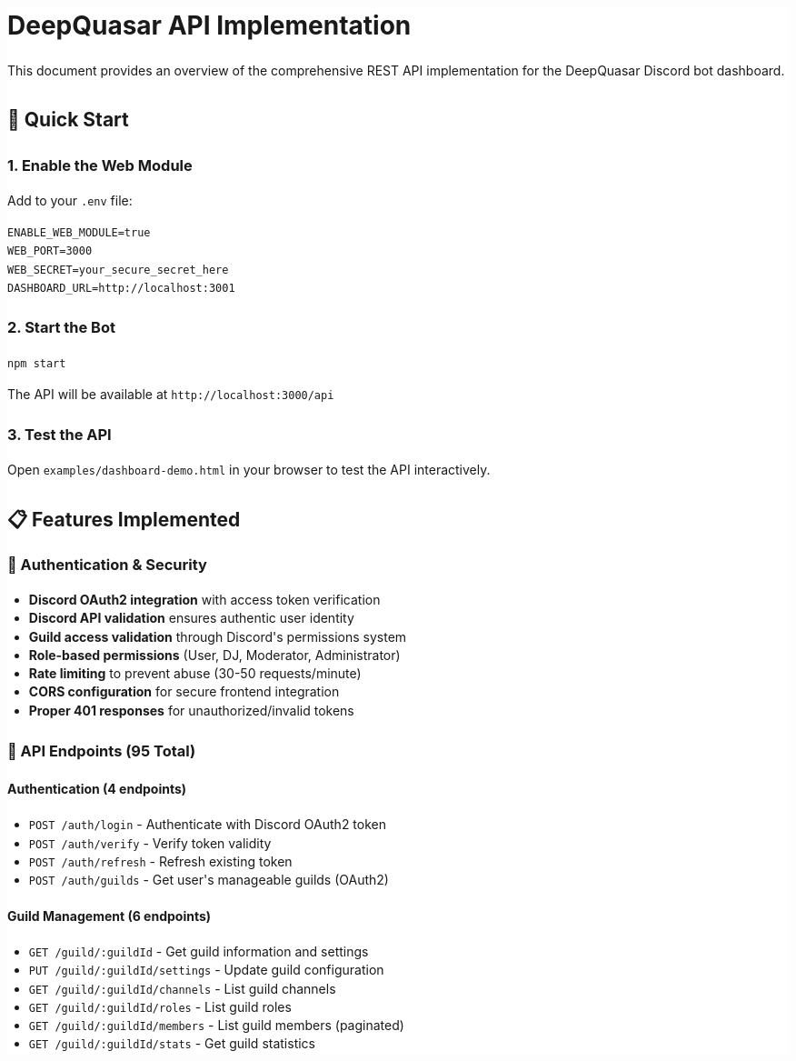 # DeepQuasar API Implementation

This document provides an overview of the comprehensive REST API implementation for the DeepQuasar Discord bot dashboard.

## 🚀 Quick Start

### 1. Enable the Web Module

Add to your `.env` file:
```env
ENABLE_WEB_MODULE=true
WEB_PORT=3000
WEB_SECRET=your_secure_secret_here
DASHBOARD_URL=http://localhost:3001
```

### 2. Start the Bot

```bash
npm start
```

The API will be available at `http://localhost:3000/api`

### 3. Test the API

Open `examples/dashboard-demo.html` in your browser to test the API interactively.

## 📋 Features Implemented

### 🔐 Authentication & Security
- **Discord OAuth2 integration** with access token verification
- **Discord API validation** ensures authentic user identity
- **Guild access validation** through Discord's permissions system
- **Role-based permissions** (User, DJ, Moderator, Administrator)
- **Rate limiting** to prevent abuse (30-50 requests/minute)
- **CORS configuration** for secure frontend integration
- **Proper 401 responses** for unauthorized/invalid tokens

### 🎯 API Endpoints (95 Total)

#### Authentication (4 endpoints)
- `POST /auth/login` - Authenticate with Discord OAuth2 token
- `POST /auth/verify` - Verify token validity
- `POST /auth/refresh` - Refresh existing token
- `POST /auth/guilds` - Get user's manageable guilds (OAuth2)

#### Guild Management (6 endpoints)
- `GET /guild/:guildId` - Get guild information and settings
- `PUT /guild/:guildId/settings` - Update guild configuration
- `GET /guild/:guildId/channels` - List guild channels
- `GET /guild/:guildId/roles` - List guild roles
- `GET /guild/:guildId/members` - List guild members (paginated)
- `GET /guild/:guildId/stats` - Get guild statistics
